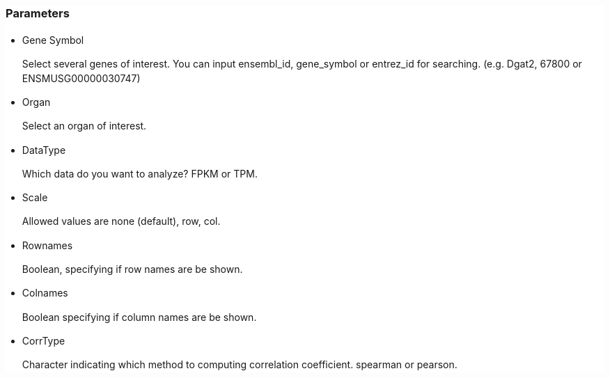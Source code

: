 ### Parameters

- Gene Symbol
  
  Select several genes of interest. You can input ensembl_id, gene_symbol or entrez_id for searching. (e.g. Dgat2, 67800 or ENSMUSG00000030747)

- Organ
  
  Select an organ of interest.

- DataType
  
  Which data do you want to analyze? FPKM or TPM.

- Scale
  
  Allowed values are none (default), row, col.

- Rownames

  Boolean, specifying if row names are be shown.

- Colnames
  
  Boolean specifying if column names are be shown.

- CorrType
  
  Character indicating which method to computing correlation coefficient. spearman or pearson.
